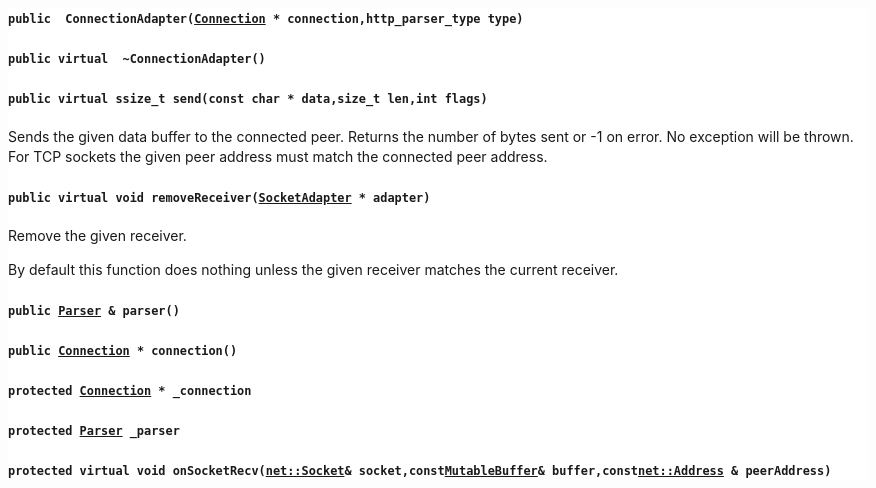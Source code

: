 #### `public  ConnectionAdapter(`[`Connection`](#classscy_1_1http_1_1Connection)` * connection,http_parser_type type)` 





#### `public virtual  ~ConnectionAdapter()` 





#### `public virtual ssize_t send(const char * data,size_t len,int flags)` 



Sends the given data buffer to the connected peer. Returns the number of bytes sent or -1 on error. No exception will be thrown. For TCP sockets the given peer address must match the connected peer address.

#### `public virtual void removeReceiver(`[`SocketAdapter`](#group__net_1ga35ca78ac04abbd6828af02fb1b65e6d1)` * adapter)` 



Remove the given receiver.

By default this function does nothing unless the given receiver matches the current receiver.

#### `public `[`Parser`](#classscy_1_1http_1_1Parser)` & parser()` 





#### `public `[`Connection`](#classscy_1_1http_1_1Connection)` * connection()` 





#### `protected `[`Connection`](./doc/api-http.md#classscy_1_1http_1_1Connection)` * _connection` 





#### `protected `[`Parser`](./doc/api-http.md#classscy_1_1http_1_1Parser)` _parser` 





#### `protected virtual void onSocketRecv(`[`net::Socket`](#classscy_1_1net_1_1Socket)` & socket,const `[`MutableBuffer`](#classscy_1_1MutableBuffer)` & buffer,const `[`net::Address`](#classscy_1_1net_1_1Address)` & peerAddress)` 

